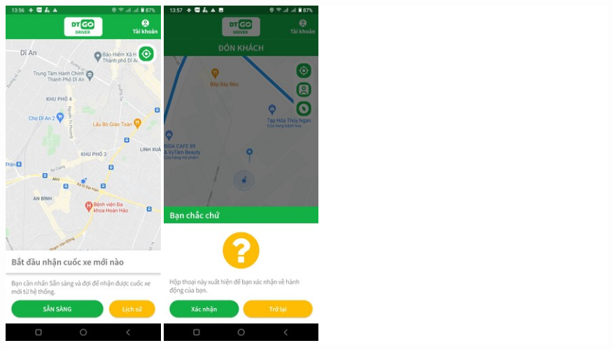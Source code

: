 <img src="Assets/DTGO Driver/home_screen_w250.jpg" height="480px"> <img src="Assets/DTGO Driver/cancel_sceen_w250.jpg" height="480px">